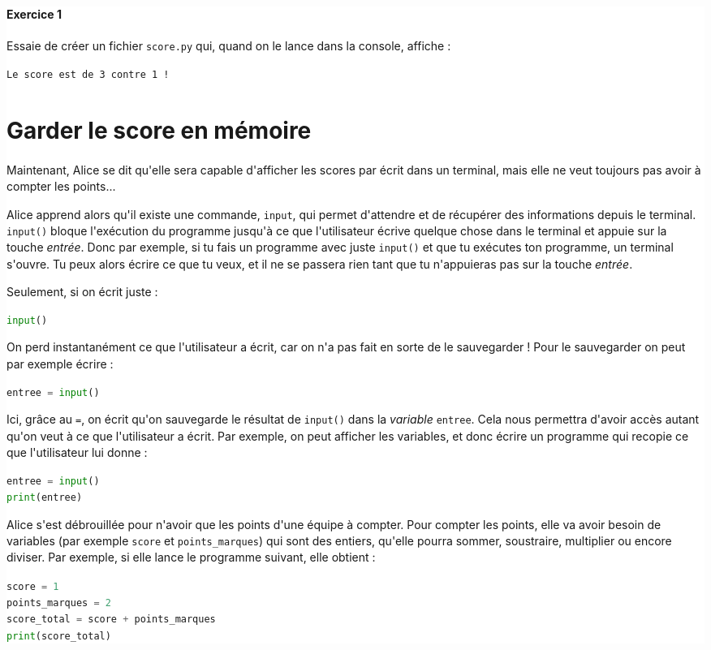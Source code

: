 #### Exercice 1

Essaie de créer un fichier `score.py` qui, quand on le lance dans la console,
affiche :

```text
Le score est de 3 contre 1 !
```

# Garder le score en mémoire

Maintenant, Alice se dit qu'elle sera capable d'afficher les scores par écrit
dans un terminal, mais elle ne veut toujours pas avoir à compter les points\...

Alice apprend alors qu'il existe une commande, `input`, qui permet d'attendre et
de récupérer des informations depuis le terminal.  `input()` bloque l'exécution
du programme jusqu'à ce que l'utilisateur écrive quelque chose dans le terminal
et appuie sur la touche *entrée*.  Donc par exemple, si tu fais un programme
avec juste `input()` et que tu exécutes ton programme, un terminal s'ouvre. Tu
peux alors écrire ce que tu veux, et il ne se passera rien tant que tu
n'appuieras pas sur la touche *entrée*.

Seulement, si on écrit juste :

```python
input()
```

On perd instantanément ce que l'utilisateur a écrit, car on n'a pas fait en
sorte de le sauvegarder ! Pour le sauvegarder on peut par exemple écrire :

```python
entree = input()
```

Ici, grâce au `=`, on écrit qu'on sauvegarde le résultat de `input()` dans la
*variable* `entree`. Cela nous permettra d'avoir accès autant qu'on veut à ce
que l'utilisateur a écrit. Par exemple, on peut afficher les variables, et donc
écrire un programme qui recopie ce que l'utilisateur lui donne :

```python
entree = input()
print(entree)
```

Alice s'est débrouillée pour n'avoir que les points d'une équipe à compter. Pour
compter les points, elle va avoir besoin de variables (par exemple `score` et
`points_marques`) qui sont des entiers, qu'elle pourra sommer, soustraire,
multiplier ou encore diviser. Par exemple, si elle lance le programme suivant,
elle obtient :

```python
score = 1
points_marques = 2
score_total = score + points_marques
print(score_total)
```
